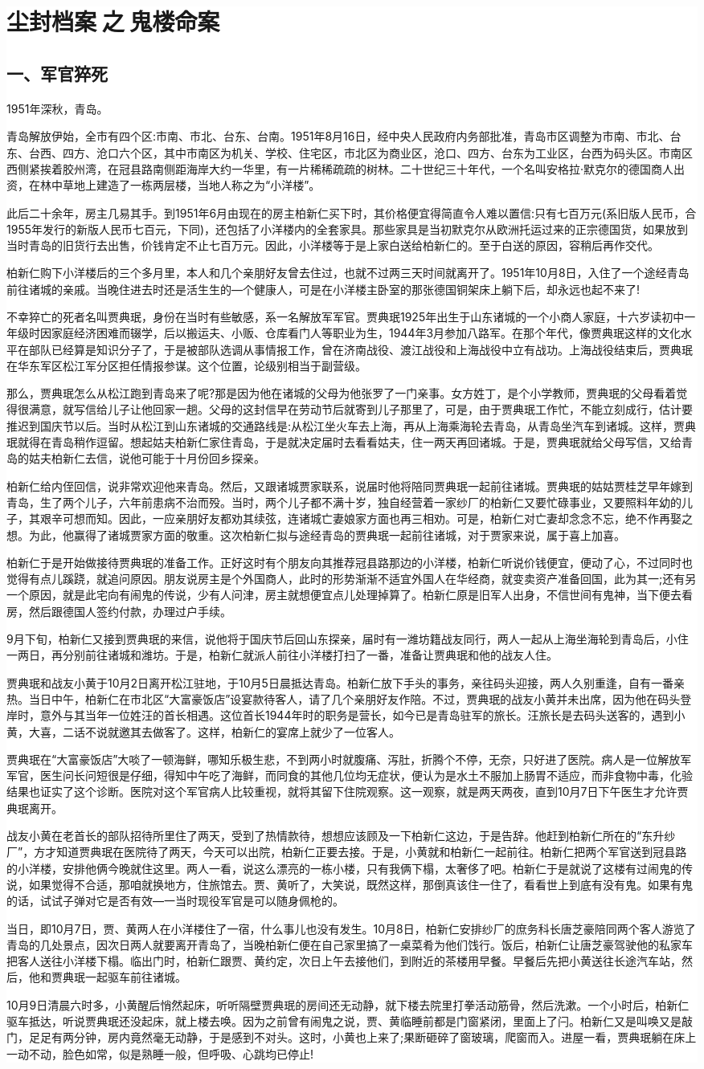 # 尘封档案 之 鬼楼命案



## 一、军官猝死

1951年深秋，青岛。

青岛解放伊始，全市有四个区:市南、市北、台东、台南。1951年8月16日，经中央人民政府内务部批准，青岛市区调整为市南、市北、台东、台西、四方、沧口六个区，其中市南区为机关、学校、住宅区，市北区为商业区，沧口、四方、台东为工业区，台西为码头区。市南区西侧紧挨着胶州湾，在冠县路南侧距海岸大约一华里，有一片稀稀疏疏的树林。二十世纪三十年代，一个名叫安格拉·默克尔的德国商人出资，在林中草地上建造了一栋两层楼，当地人称之为“小洋楼”。

此后二十余年，房主几易其手。到1951年6月由现在的房主柏新仁买下时，其价格便宜得简直令人难以置信:只有七百万元(系旧版人民币，合1955年发行的新版人民币七百元，下同)，还包括了小洋楼内的全套家具。那些家具是当初默克尔从欧洲托运过来的正宗德国货，如果放到当时青岛的旧货行去出售，价钱肯定不止七百万元。因此，小洋楼等于是上家白送给柏新仁的。至于白送的原因，容稍后再作交代。

柏新仁购下小洋楼后的三个多月里，本人和几个亲朋好友曾去住过，也就不过两三天时间就离开了。1951年10月8日，入住了一个途经青岛前往诸城的亲戚。当晚住进去时还是活生生的—个健康人，可是在小洋楼主卧室的那张德国铜架床上躺下后，却永远也起不来了!

不幸猝亡的死者名叫贾典珉，身份在当时有些敏感，系一名解放军军官。贾典珉1925年出生于山东诸城的一个小商人家庭，十六岁读初中一年级时因家庭经济困难而辍学，后以搬运夫、小贩、仓库看门人等职业为生，1944年3月参加八路军。在那个年代，像贾典珉这样的文化水平在部队已经算是知识分子了，于是被部队选调从事情报工作，曾在济南战役、渡江战役和上海战役中立有战功。上海战役结束后，贾典珉在华东军区松江军分区担任情报参谋。这个位置，论级别相当于副营级。

那么，贾典珉怎么从松江跑到青岛来了呢?那是因为他在诸城的父母为他张罗了一门亲事。女方姓丁，是个小学教师，贾典珉的父母看着觉得很满意，就写信给儿子让他回家一趟。父母的这封信早在劳动节后就寄到儿子那里了，可是，由于贾典珉工作忙，不能立刻成行，估计要推迟到国庆节以后。当时从松江到山东诸城的交通路线是:从松江坐火车去上海，再从上海乘海轮去青岛，从青岛坐汽车到诸城。这样，贾典珉就得在青岛稍作逗留。想起姑夫柏新仁家住青岛，于是就决定届时去看看姑夫，住一两天再回诸城。于是，贾典珉就给父母写信，又给青岛的姑夫柏新仁去信，说他可能于十月份回乡探亲。

柏新仁给内侄回信，说非常欢迎他来青岛。然后，又跟诸城贾家联系，说届时他将陪同贾典珉一起前往诸城。贾典珉的姑姑贾桂芝早年嫁到青岛，生了两个儿子，六年前患病不治而殁。当时，两个儿子都不满十岁，独自经营着一家纱厂的柏新仁又要忙碌事业，又要照料年幼的儿子，其艰辛可想而知。因此，一应亲朋好友都劝其续弦，连诸城亡妻娘家方面也再三相劝。可是，柏新仁对亡妻却念念不忘，绝不作再娶之想。为此，他赢得了诸城贾家方面的敬重。这次柏新仁拟与途经青岛的贾典珉一起前往诸城，对于贾家来说，属于喜上加喜。

柏新仁于是开始做接待贾典珉的准备工作。正好这时有个朋友向其推荐冠县路那边的小洋楼，柏新仁听说价钱便宜，便动了心，不过同时也觉得有点儿蹊跷，就追问原因。朋友说房主是个外国商人，此时的形势渐渐不适宜外国人在华经商，就变卖资产准备回国，此为其一;还有另一个原因，就是此宅向有闹鬼的传说，少有人问津，房主就想便宜点儿处理掉算了。柏新仁原是旧军人出身，不信世间有鬼神，当下便去看房，然后跟德国人签约付款，办理过户手续。

9月下旬，柏新仁又接到贾典珉的来信，说他将于国庆节后回山东探亲，届时有一潍坊籍战友同行，两人一起从上海坐海轮到青岛后，小住一两日，再分别前往诸城和潍坊。于是，柏新仁就派人前往小洋楼打扫了一番，准备让贾典珉和他的战友人住。

贾典珉和战友小黄于10月2日离开松江驻地，于10月5日晨抵达青岛。柏新仁放下手头的事务，亲往码头迎接，两人久别重逢，自有一番亲热。当日中午，柏新仁在市北区“大富豪饭店”设宴款待客人，请了几个亲朋好友作陪。不过，贾典珉的战友小黄并未出席，因为他在码头登岸时，意外与其当年一位姓汪的首长相遇。这位首长1944年时的职务是营长，如今已是青岛驻军的旅长。汪旅长是去码头送客的，遇到小黄，大喜，二话不说就邀其去做客了。这样，柏新仁的宴席上就少了一位客人。

贾典珉在“大富豪饭店”大啖了一顿海鲜，哪知乐极生悲，不到两小时就腹痛、泻肚，折腾个不停，无奈，只好进了医院。病人是一位解放军军官，医生问长问短很是仔细，得知中午吃了海鲜，而同食的其他几位均无症状，便认为是水土不服加上肠胃不适应，而非食物中毒，化验结果也证实了这个诊断。医院对这个军官病人比较重视，就将其留下住院观察。这一观察，就是两天两夜，直到10月7日下午医生才允许贾典珉离开。

战友小黄在老首长的部队招待所里住了两天，受到了热情款待，想想应该顾及一下柏新仁这边，于是告辞。他赶到柏新仁所在的“东升纱厂”，方才知道贾典珉在医院待了两天，今天可以出院，柏新仁正要去接。于是，小黄就和柏新仁一起前往。柏新仁把两个军官送到冠县路的小洋楼，安排他俩今晚就住这里。两人一看，说这么漂亮的一栋小楼，只有我俩下榻，太奢侈了吧。柏新仁于是就说了这楼有过闹鬼的传说，如果觉得不合适，那咱就换地方，住旅馆去。贾、黄听了，大笑说，既然这样，那倒真该住一住了，看看世上到底有没有鬼。如果有鬼的话，试试子弹对它是否有效—一当时现役军官是可以随身佩枪的。

当日，即10月7日，贾、黄两人在小洋楼住了一宿，什么事儿也没有发生。10月8日，柏新仁安排纱厂的庶务科长唐芝豪陪同两个客人游览了青岛的几处景点，因次日两人就要离开青岛了，当晚柏新仁便在自己家里搞了一桌菜肴为他们饯行。饭后，柏新仁让唐芝豪驾驶他的私家车把客人送往小洋楼下榻。临出门时，柏新仁跟贾、黄约定，次日上午去接他们，到附近的茶楼用早餐。早餐后先把小黄送往长途汽车站，然后，他和贾典珉一起驱车前往诸城。

10月9日清晨六时多，小黄醒后悄然起床，听听隔壁贾典珉的房间还无动静，就下楼去院里打拳活动筋骨，然后洗漱。一个小时后，柏新仁驱车抵达，听说贾典珉还没起床，就上楼去唤。因为之前曾有闹鬼之说，贾、黄临睡前都是门窗紧闭，里面上了闩。柏新仁又是叫唤又是敲门，足足有两分钟，房内竟然毫无动静，于是感到不对头。这时，小黄也上来了;果断砸碎了窗玻璃，爬窗而入。进屋一看，贾典珉躺在床上一动不动，脸色如常，似是熟睡一般，但呼吸、心跳均已停止!

